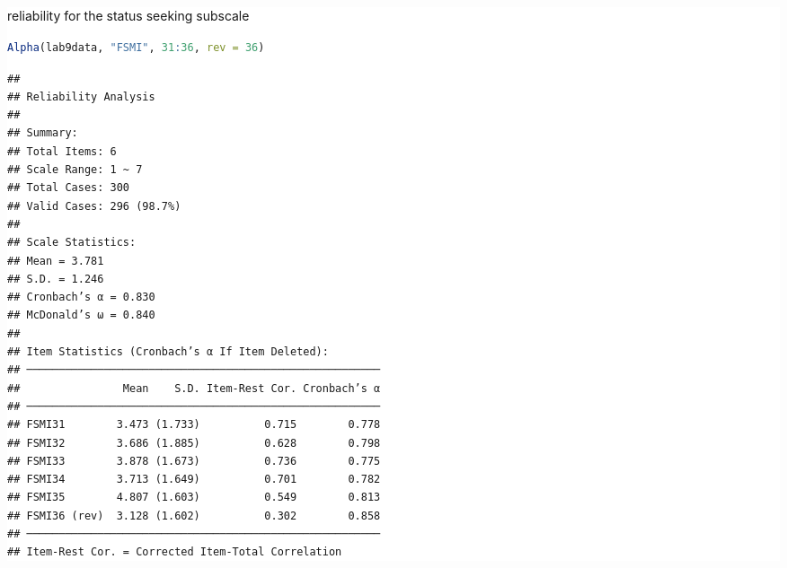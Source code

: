 reliability for the status seeking subscale

``` r
Alpha(lab9data, "FSMI", 31:36, rev = 36)
```

    ## 
    ## Reliability Analysis
    ## 
    ## Summary:
    ## Total Items: 6
    ## Scale Range: 1 ~ 7
    ## Total Cases: 300
    ## Valid Cases: 296 (98.7%)
    ## 
    ## Scale Statistics:
    ## Mean = 3.781
    ## S.D. = 1.246
    ## Cronbach’s α = 0.830
    ## McDonald’s ω = 0.840
    ## 
    ## Item Statistics (Cronbach’s α If Item Deleted):
    ## ───────────────────────────────────────────────────────
    ##                Mean    S.D. Item-Rest Cor. Cronbach’s α
    ## ───────────────────────────────────────────────────────
    ## FSMI31        3.473 (1.733)          0.715        0.778
    ## FSMI32        3.686 (1.885)          0.628        0.798
    ## FSMI33        3.878 (1.673)          0.736        0.775
    ## FSMI34        3.713 (1.649)          0.701        0.782
    ## FSMI35        4.807 (1.603)          0.549        0.813
    ## FSMI36 (rev)  3.128 (1.602)          0.302        0.858
    ## ───────────────────────────────────────────────────────
    ## Item-Rest Cor. = Corrected Item-Total Correlation
